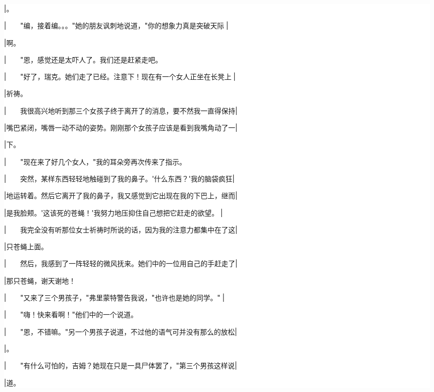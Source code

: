 |。

|　　"编，接着编。。。"她的朋友讽刺地说道，"你的想象力真是突破天际 |

|啊。

|　　"恩，感觉还是太吓人了。我们还是赶紧走吧。

|　　"好了，瑞克。她们走了已经。注意下！现在有一个女人正坐在长凳上 |

|祈祷。

|　　我很高兴地听到那三个女孩子终于离开了的消息，要不然我一直得保持|

|嘴巴紧闭，嘴唇一动不动的姿势。刚刚那个女孩子应该是看到我嘴角动了一|

|下。

|　　"现在来了好几个女人，"我的耳朵旁再次传来了指示。

|　　突然，某样东西轻轻地触碰到了我的鼻子。'什么东西？'我的脑袋疯狂|

|地运转着。然后它离开了我的鼻子，我又感觉到它出现在我的下巴上，继而|

|是我脸颊。'这该死的苍蝇！'我努力地压抑住自己想把它赶走的欲望。 |

|　　我完全没有听那位女士祈祷时所说的话，因为我的注意力都集中在了这|

|只苍蝇上面。

|　　然后，我感到了一阵轻轻的微风抚来。她们中的一位用自己的手赶走了|

|那只苍蝇，谢天谢地！

|　　"又来了三个男孩子，"弗里蒙特警告我说，"也许也是她的同学。" |

|　　"嗨！快来看啊！"他们中的一个说道。

|　　"恩，不错嘛。"另一个男孩子说道，不过他的语气可并没有那么的放松|

|。

|　　"有什么可怕的，吉姆？她现在只是一具尸体罢了，"第三个男孩这样说|

|道。
